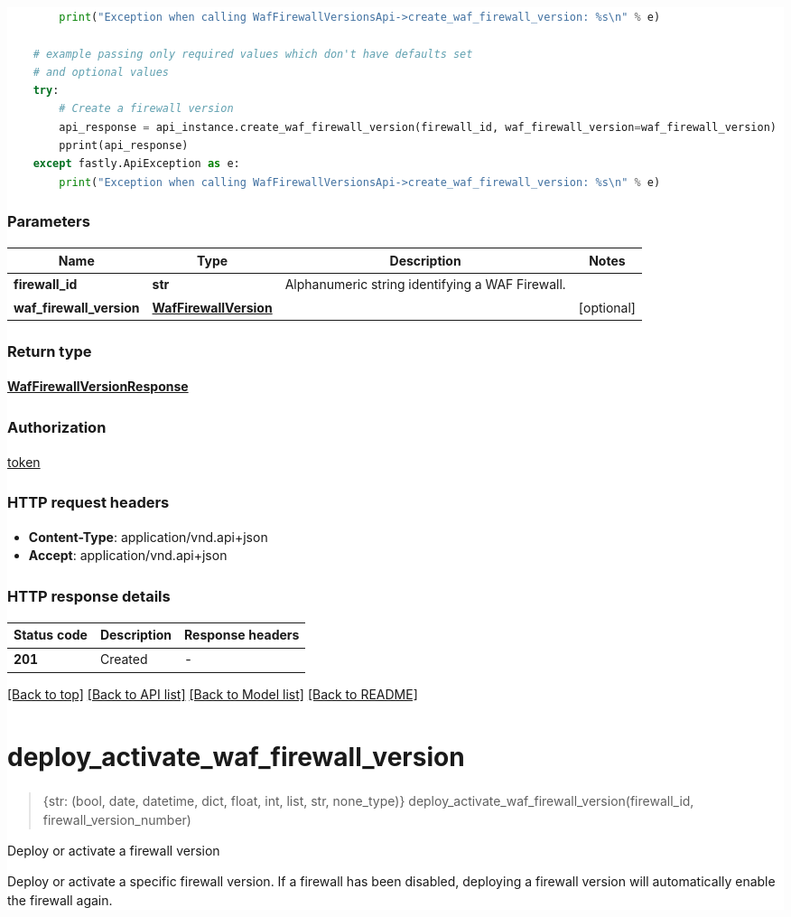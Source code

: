 ```python
        print("Exception when calling WafFirewallVersionsApi->create_waf_firewall_version: %s\n" % e)

    # example passing only required values which don't have defaults set
    # and optional values
    try:
        # Create a firewall version
        api_response = api_instance.create_waf_firewall_version(firewall_id, waf_firewall_version=waf_firewall_version)
        pprint(api_response)
    except fastly.ApiException as e:
        print("Exception when calling WafFirewallVersionsApi->create_waf_firewall_version: %s\n" % e)
```


### Parameters

Name | Type | Description  | Notes
------------- | ------------- | ------------- | -------------
 **firewall_id** | **str**| Alphanumeric string identifying a WAF Firewall. |
 **waf_firewall_version** | [**WafFirewallVersion**](WafFirewallVersion.md)|  | [optional]

### Return type

[**WafFirewallVersionResponse**](WafFirewallVersionResponse.md)

### Authorization

[token](../README.md#token)

### HTTP request headers

 - **Content-Type**: application/vnd.api+json
 - **Accept**: application/vnd.api+json


### HTTP response details

| Status code | Description | Response headers |
|-------------|-------------|------------------|
**201** | Created |  -  |

[[Back to top]](#) [[Back to API list]](../README.md#documentation-for-api-endpoints) [[Back to Model list]](../README.md#documentation-for-models) [[Back to README]](../README.md)

# **deploy_activate_waf_firewall_version**
> {str: (bool, date, datetime, dict, float, int, list, str, none_type)} deploy_activate_waf_firewall_version(firewall_id, firewall_version_number)

Deploy or activate a firewall version

Deploy or activate a specific firewall version. If a firewall has been disabled, deploying a firewall version will automatically enable the firewall again.
